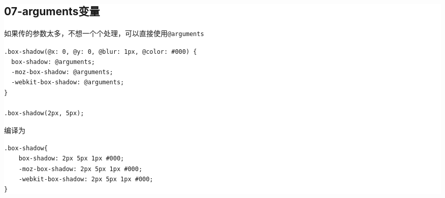 ## 07-arguments变量

如果传的参数太多，不想一个个处理，可以直接使用`@arguments`

```less
.box-shadow(@x: 0, @y: 0, @blur: 1px, @color: #000) {
  box-shadow: @arguments;
  -moz-box-shadow: @arguments;
  -webkit-box-shadow: @arguments;
}

.box-shadow(2px, 5px);
```

编译为

```less
.box-shadow{
    box-shadow: 2px 5px 1px #000;
    -moz-box-shadow: 2px 5px 1px #000;
    -webkit-box-shadow: 2px 5px 1px #000;
}
```